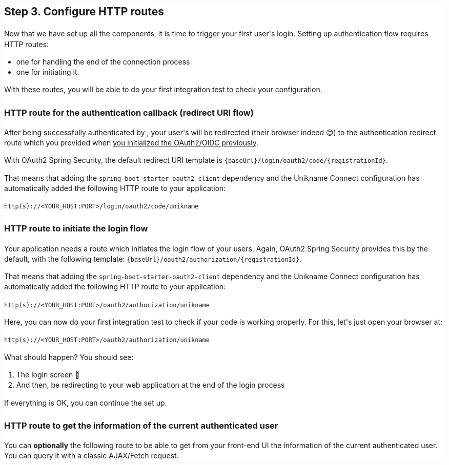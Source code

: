 ## Step 3. Configure HTTP routes

Now that we have set up all the components, it is time to trigger your first user's login.
Setting up <brand name="UNC"/> authentication flow requires HTTP routes:
- one for handling the end of the connection process
- one for initiating it.

With these routes, you will be able to do your first integration test to check your configuration.

### HTTP route for the authentication callback (redirect URI flow)

After being successfully authenticated by <brand name="UNC"/>, your user's will be redirected (their browser indeed 😊) to the authentication redirect route which you provided when [you initialized the OAuth2/OIDC previously](#set-up-the-openid-connect-client).

With OAuth2 Spring Security, the default redirect URI template is `{baseUrl}/login/oauth2/code/{registrationId}`.

That means that adding the `spring-boot-starter-oauth2-client` dependency and the Unikname Connect configuration has automatically added the following HTTP route to your application:

```
http(s)://<YOUR_HOST:PORT>/login/oauth2/code/unikname
```

### HTTP route to initiate the login flow

Your application needs a route which initiates the login flow of your users.
Again, OAuth2 Spring Security provides this by the default, with the following template: `{baseUrl}/oauth2/authorization/{registrationId}`.

That means that adding the `spring-boot-starter-oauth2-client` dependency and the Unikname Connect configuration has automatically added the following HTTP route to your application:

```
http(s)://<YOUR_HOST:PORT>/oauth2/authorization/unikname
```

Here, you can now do your first integration test to check if your code is working properly.
For this, let's just open your browser at:

    http(s)://<YOUR_HOST:PORT>/oauth2/authorization/unikname

What should happen? You should see:
1. The <brand name="UNC"/> login screen 🥳
2. And then, be redirecting to your web application at the end of the login process

If everything is OK, you can continue the set up.

### HTTP route to get the information of the current authenticated user

You can **optionally** the following route to be able to get from your front-end UI the information of the current authenticated user.
You can query it with a classic AJAX/Fetch request.
